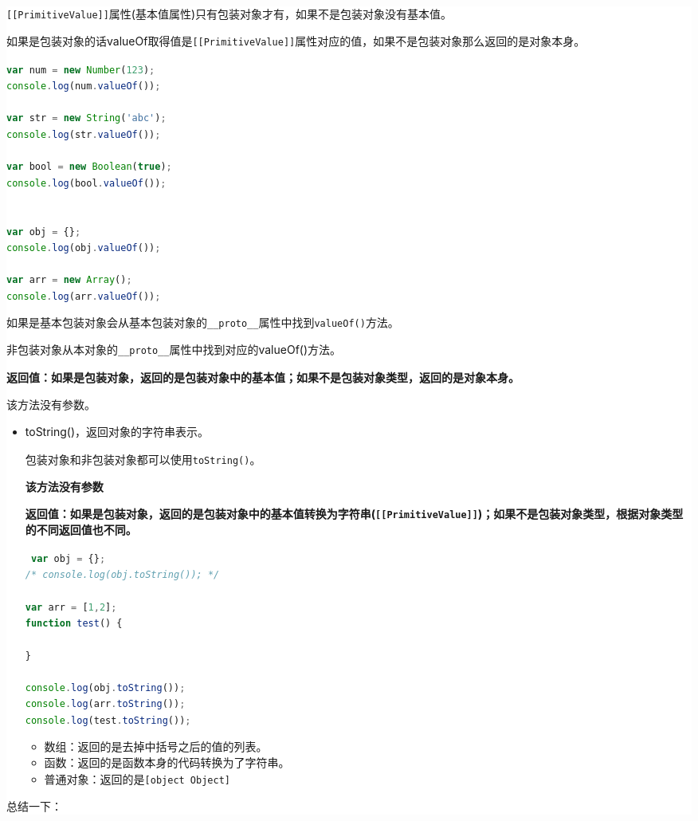   `[[PrimitiveValue]]`属性(基本值属性)只有包装对象才有，如果不是包装对象没有基本值。

  如果是包装对象的话valueOf取得值是`[[PrimitiveValue]]`属性对应的值，如果不是包装对象那么返回的是对象本身。

  ```js
  var num = new Number(123);
  console.log(num.valueOf());
  
  var str = new String('abc');
  console.log(str.valueOf());
  
  var bool = new Boolean(true);
  console.log(bool.valueOf());
  
  
  var obj = {};
  console.log(obj.valueOf());
  
  var arr = new Array();
  console.log(arr.valueOf());
  ```

  如果是基本包装对象会从基本包装对象的`__proto__`属性中找到`valueOf()`方法。

  非包装对象从本对象的`__proto__`属性中找到对应的valueOf()方法。

  __返回值：如果是包装对象，返回的是包装对象中的基本值；如果不是包装对象类型，返回的是对象本身。__

  该方法没有参数。

* toString()，返回对象的字符串表示。

  包装对象和非包装对象都可以使用`toString()`。

  __该方法没有参数__

  __返回值：如果是包装对象，返回的是包装对象中的基本值转换为字符串(`[[PrimitiveValue]]`)；如果不是包装对象类型，根据对象类型的不同返回值也不同。__

  ```js
   var obj = {};
  /* console.log(obj.toString()); */
  
  var arr = [1,2];
  function test() {
  
  }
  
  console.log(obj.toString());
  console.log(arr.toString());
  console.log(test.toString());
  ```

  * 数组：返回的是去掉中括号之后的值的列表。
  * 函数：返回的是函数本身的代码转换为了字符串。
  * 普通对象：返回的是`[object Object]`

总结一下：
